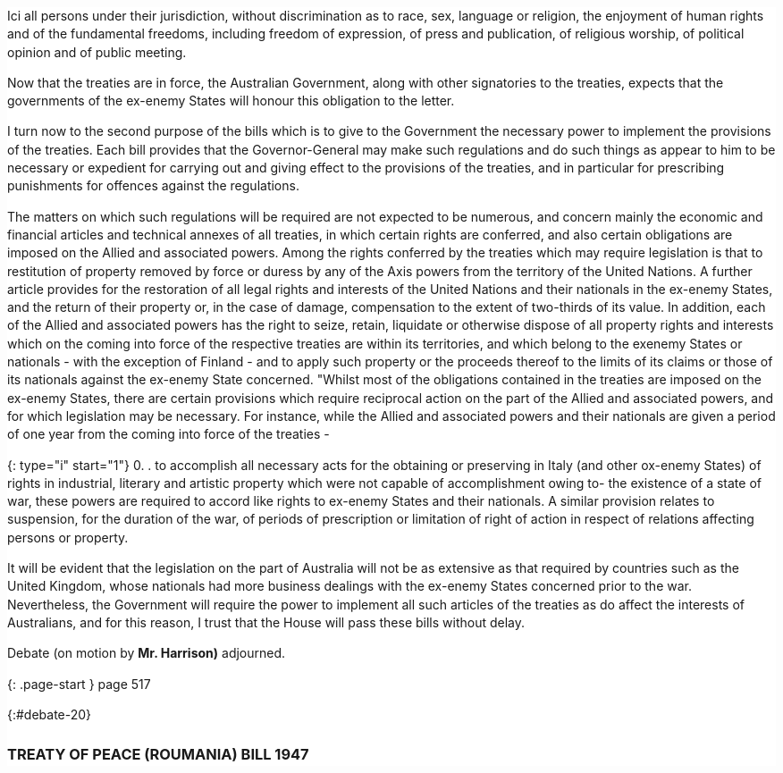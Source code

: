 Ici all persons under their jurisdiction, without discrimination as to race, sex, language or religion, the enjoyment of human rights and of the fundamental freedoms, including freedom of expression, of press and publication, of religious worship, of political opinion and of public meeting. 

Now that the treaties are in force, the Australian Government, along with other signatories to the treaties, expects that the governments of the ex-enemy States will honour this obligation to the letter. 

I turn now to the second purpose of the bills which is to give to the Government the necessary power to implement the provisions of the treaties. Each bill provides that the Governor-General may make such regulations and do such things as appear to him to be necessary or expedient for carrying out and giving effect to the provisions of the treaties, and in particular for prescribing punishments for offences against the regulations. 

The matters on which such regulations will be required are not expected to be numerous, and concern mainly the economic and financial articles and technical annexes of all treaties, in which certain rights are conferred, and also certain obligations are imposed on the Allied and associated powers. Among the rights conferred by the treaties which may require legislation is that to restitution of property removed by force or duress by any of the Axis powers from the territory of the United Nations. A further article provides for the restoration of all legal rights and interests of the United Nations and their nationals in the ex-enemy States, and the return of their property or, in the case of damage, compensation to the extent of two-thirds of its value. In addition, each of the Allied and associated powers has the right to seize, retain, liquidate or otherwise dispose of all property rights and interests which on the coming into force of the respective treaties are within its territories, and which belong to the  exenemy  States or nationals - with the exception of Finland - and to apply such property or the proceeds thereof to the limits of its claims or those of its nationals against the ex-enemy State concerned. "Whilst most of the obligations contained in the treaties are imposed on the ex-enemy States, there are certain provisions which require reciprocal action on the part of the Allied and associated powers, and for which legislation may be necessary. For instance, while the Allied and associated powers and their nationals are given a period of one year from the coming into force of the treaties - 

{: type="i" start="1"}
0. . to accomplish all necessary acts for the obtaining or preserving in Italy (and other ox-enemy States) of rights in industrial, literary and artistic property which were not capable of accomplishment owing to- the existence of a state of war, these powers are required to accord like rights to ex-enemy States and their nationals. A similar provision relates to suspension, for the duration of the war, of periods of prescription or limitation of right of action in respect of relations affecting persons or property. 

It will be evident that the legislation on the part of Australia will not be as extensive as that required by countries such as the United Kingdom, whose nationals had more business dealings with the ex-enemy States concerned prior to the war. Nevertheless, the Government will require the power to implement all such articles of the treaties as do affect the interests of Australians, and for this reason, I trust that the House will pass these bills without delay. 

Debate (on motion by  **Mr. Harrison)**  adjourned. 

{: .page-start }
page 517

{:#debate-20}
### TREATY OF PEACE (ROUMANIA) BILL 1947
